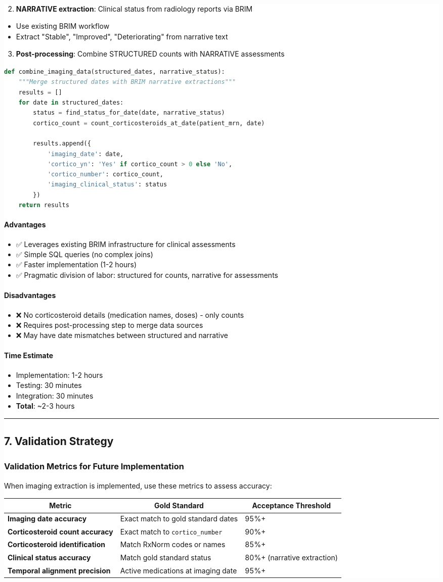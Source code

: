 2. **NARRATIVE extraction**: Clinical status from radiology reports via BRIM
- Use existing BRIM workflow
- Extract "Stable", "Improved", "Deteriorating" from narrative text

3. **Post-processing**: Combine STRUCTURED counts with NARRATIVE assessments
```python
def combine_imaging_data(structured_dates, narrative_status):
    """Merge structured dates with BRIM narrative extractions"""
    results = []
    for date in structured_dates:
        status = find_status_for_date(date, narrative_status)
        cortico_count = count_corticosteroids_at_date(patient_mrn, date)
        
        results.append({
            'imaging_date': date,
            'cortico_yn': 'Yes' if cortico_count > 0 else 'No',
            'cortico_number': cortico_count,
            'imaging_clinical_status': status
        })
    return results
```

#### Advantages
- ✅ Leverages existing BRIM infrastructure for clinical assessments
- ✅ Simple SQL queries (no complex joins)
- ✅ Faster implementation (1-2 hours)
- ✅ Pragmatic division of labor: structured for counts, narrative for assessments

#### Disadvantages
- ❌ No corticosteroid details (medication names, doses) - only counts
- ❌ Requires post-processing step to merge data sources
- ❌ May have date mismatches between structured and narrative

#### Time Estimate
- Implementation: 1-2 hours
- Testing: 30 minutes
- Integration: 30 minutes
- **Total**: ~2-3 hours

---

## 7. Validation Strategy

### Validation Metrics for Future Implementation

When imaging extraction is implemented, use these metrics to assess accuracy:

| Metric | Gold Standard | Acceptance Threshold |
|--------|---------------|---------------------|
| **Imaging date accuracy** | Exact match to gold standard dates | 95%+ |
| **Corticosteroid count accuracy** | Exact match to `cortico_number` | 90%+ |
| **Corticosteroid identification** | Match RxNorm codes or names | 85%+ |
| **Clinical status accuracy** | Match gold standard status | 80%+ (narrative extraction) |
| **Temporal alignment precision** | Active medications at imaging date | 95%+ |
